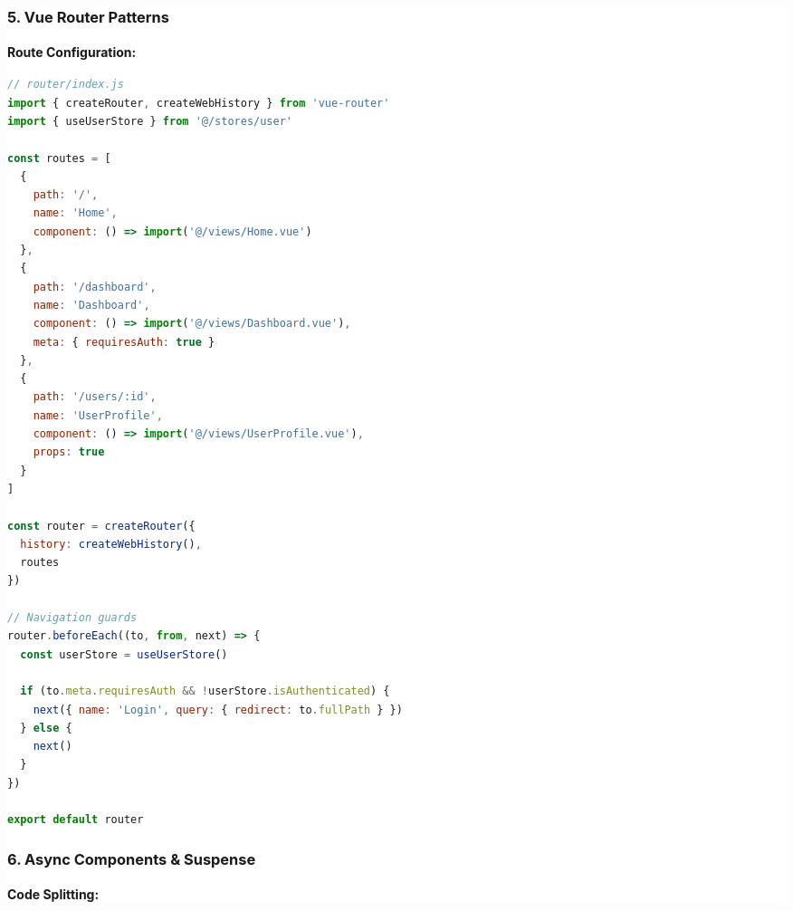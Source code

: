 ### 5. Vue Router Patterns

**Route Configuration:**

```javascript
// router/index.js
import { createRouter, createWebHistory } from 'vue-router'
import { useUserStore } from '@/stores/user'

const routes = [
  {
    path: '/',
    name: 'Home',
    component: () => import('@/views/Home.vue')
  },
  {
    path: '/dashboard',
    name: 'Dashboard',
    component: () => import('@/views/Dashboard.vue'),
    meta: { requiresAuth: true }
  },
  {
    path: '/users/:id',
    name: 'UserProfile',
    component: () => import('@/views/UserProfile.vue'),
    props: true
  }
]

const router = createRouter({
  history: createWebHistory(),
  routes
})

// Navigation guards
router.beforeEach((to, from, next) => {
  const userStore = useUserStore()

  if (to.meta.requiresAuth && !userStore.isAuthenticated) {
    next({ name: 'Login', query: { redirect: to.fullPath } })
  } else {
    next()
  }
})

export default router
```

### 6. Async Components & Suspense

**Code Splitting:**
